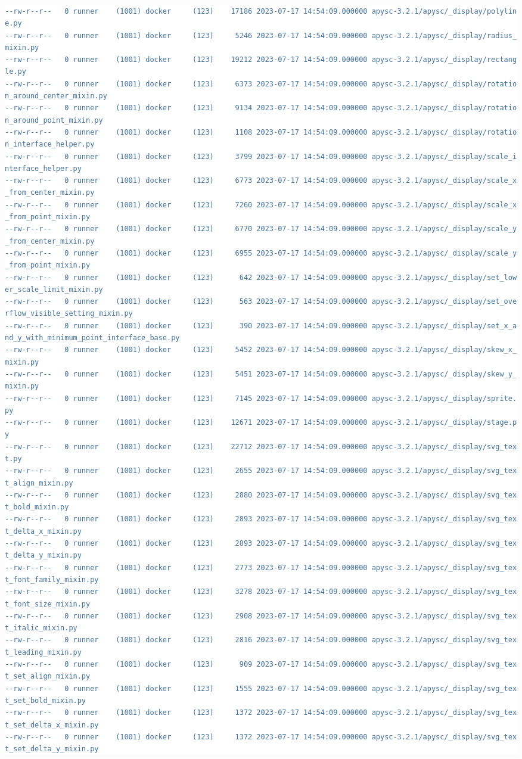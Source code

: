 ```diff
--rw-r--r--   0 runner    (1001) docker     (123)    17186 2023-07-17 14:54:09.000000 apysc-3.2.1/apysc/_display/polyline.py
--rw-r--r--   0 runner    (1001) docker     (123)     5246 2023-07-17 14:54:09.000000 apysc-3.2.1/apysc/_display/radius_mixin.py
--rw-r--r--   0 runner    (1001) docker     (123)    19212 2023-07-17 14:54:09.000000 apysc-3.2.1/apysc/_display/rectangle.py
--rw-r--r--   0 runner    (1001) docker     (123)     6373 2023-07-17 14:54:09.000000 apysc-3.2.1/apysc/_display/rotation_around_center_mixin.py
--rw-r--r--   0 runner    (1001) docker     (123)     9134 2023-07-17 14:54:09.000000 apysc-3.2.1/apysc/_display/rotation_around_point_mixin.py
--rw-r--r--   0 runner    (1001) docker     (123)     1108 2023-07-17 14:54:09.000000 apysc-3.2.1/apysc/_display/rotation_interface_helper.py
--rw-r--r--   0 runner    (1001) docker     (123)     3799 2023-07-17 14:54:09.000000 apysc-3.2.1/apysc/_display/scale_interface_helper.py
--rw-r--r--   0 runner    (1001) docker     (123)     6773 2023-07-17 14:54:09.000000 apysc-3.2.1/apysc/_display/scale_x_from_center_mixin.py
--rw-r--r--   0 runner    (1001) docker     (123)     7260 2023-07-17 14:54:09.000000 apysc-3.2.1/apysc/_display/scale_x_from_point_mixin.py
--rw-r--r--   0 runner    (1001) docker     (123)     6770 2023-07-17 14:54:09.000000 apysc-3.2.1/apysc/_display/scale_y_from_center_mixin.py
--rw-r--r--   0 runner    (1001) docker     (123)     6955 2023-07-17 14:54:09.000000 apysc-3.2.1/apysc/_display/scale_y_from_point_mixin.py
--rw-r--r--   0 runner    (1001) docker     (123)      642 2023-07-17 14:54:09.000000 apysc-3.2.1/apysc/_display/set_lower_scale_limit_mixin.py
--rw-r--r--   0 runner    (1001) docker     (123)      563 2023-07-17 14:54:09.000000 apysc-3.2.1/apysc/_display/set_overflow_visible_setting_mixin.py
--rw-r--r--   0 runner    (1001) docker     (123)      390 2023-07-17 14:54:09.000000 apysc-3.2.1/apysc/_display/set_x_and_y_with_minimum_point_interface_base.py
--rw-r--r--   0 runner    (1001) docker     (123)     5452 2023-07-17 14:54:09.000000 apysc-3.2.1/apysc/_display/skew_x_mixin.py
--rw-r--r--   0 runner    (1001) docker     (123)     5451 2023-07-17 14:54:09.000000 apysc-3.2.1/apysc/_display/skew_y_mixin.py
--rw-r--r--   0 runner    (1001) docker     (123)     7145 2023-07-17 14:54:09.000000 apysc-3.2.1/apysc/_display/sprite.py
--rw-r--r--   0 runner    (1001) docker     (123)    12671 2023-07-17 14:54:09.000000 apysc-3.2.1/apysc/_display/stage.py
--rw-r--r--   0 runner    (1001) docker     (123)    22712 2023-07-17 14:54:09.000000 apysc-3.2.1/apysc/_display/svg_text.py
--rw-r--r--   0 runner    (1001) docker     (123)     2655 2023-07-17 14:54:09.000000 apysc-3.2.1/apysc/_display/svg_text_align_mixin.py
--rw-r--r--   0 runner    (1001) docker     (123)     2880 2023-07-17 14:54:09.000000 apysc-3.2.1/apysc/_display/svg_text_bold_mixin.py
--rw-r--r--   0 runner    (1001) docker     (123)     2893 2023-07-17 14:54:09.000000 apysc-3.2.1/apysc/_display/svg_text_delta_x_mixin.py
--rw-r--r--   0 runner    (1001) docker     (123)     2893 2023-07-17 14:54:09.000000 apysc-3.2.1/apysc/_display/svg_text_delta_y_mixin.py
--rw-r--r--   0 runner    (1001) docker     (123)     2773 2023-07-17 14:54:09.000000 apysc-3.2.1/apysc/_display/svg_text_font_family_mixin.py
--rw-r--r--   0 runner    (1001) docker     (123)     3278 2023-07-17 14:54:09.000000 apysc-3.2.1/apysc/_display/svg_text_font_size_mixin.py
--rw-r--r--   0 runner    (1001) docker     (123)     2908 2023-07-17 14:54:09.000000 apysc-3.2.1/apysc/_display/svg_text_italic_mixin.py
--rw-r--r--   0 runner    (1001) docker     (123)     2816 2023-07-17 14:54:09.000000 apysc-3.2.1/apysc/_display/svg_text_leading_mixin.py
--rw-r--r--   0 runner    (1001) docker     (123)      909 2023-07-17 14:54:09.000000 apysc-3.2.1/apysc/_display/svg_text_set_align_mixin.py
--rw-r--r--   0 runner    (1001) docker     (123)     1555 2023-07-17 14:54:09.000000 apysc-3.2.1/apysc/_display/svg_text_set_bold_mixin.py
--rw-r--r--   0 runner    (1001) docker     (123)     1372 2023-07-17 14:54:09.000000 apysc-3.2.1/apysc/_display/svg_text_set_delta_x_mixin.py
--rw-r--r--   0 runner    (1001) docker     (123)     1372 2023-07-17 14:54:09.000000 apysc-3.2.1/apysc/_display/svg_text_set_delta_y_mixin.py
```
